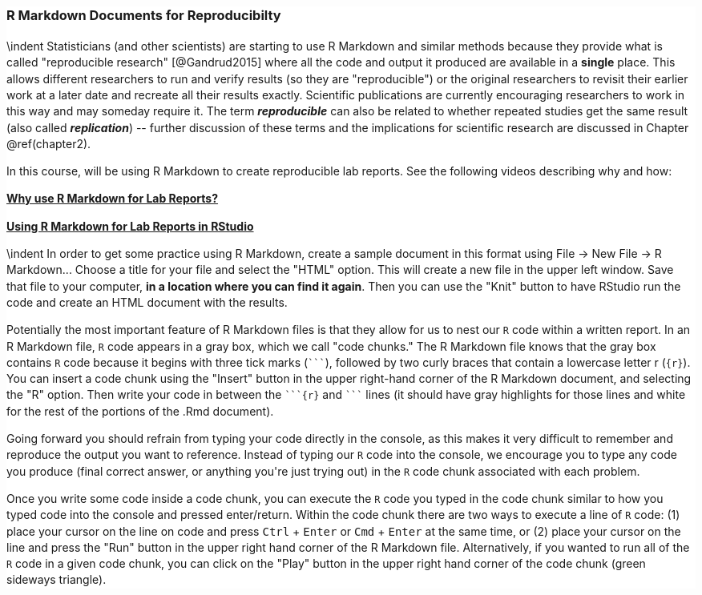 ### R Markdown Documents for Reproducibilty

\indent Statisticians (and other scientists) are starting to use R Markdown and 
similar methods because they provide what is called "reproducible research"
[@Gandrud2015] where all the code and output it produced are available in a
__single__ place. This allows different researchers to run and verify
results (so they are "reproducible") or the original researchers to revisit
their earlier work at a later date and recreate all their results exactly.
Scientific publications are currently encouraging researchers to work in this 
way and may someday require it. The term ***reproducible*** can also be related
to whether repeated studies get the same result (also called ***replication***)
-- further discussion of these terms and the implications for scientific
research are discussed in Chapter \@ref(chapter2).



In this course, will be using R Markdown to create reproducible lab reports.
See the following videos describing why and how:

[**Why use R Markdown for Lab Reports?**](https://youtu.be/lNWVQ2oxNho) <iframe width="560" height="315" src="https://www.youtube.com/embed/lNWVQ2oxNho" frameborder="0" allowfullscreen></iframe>

[**Using R Markdown for Lab Reports in RStudio**](https://youtu.be/o0h-eVABe9M) <iframe width="560" height="315" src="https://www.youtube.com/embed/o0h-eVABe9M" frameborder="0" allowfullscreen></iframe>

\indent In order to get some practice using R Markdown, create a sample document
in this format using File -> New File -> R Markdown... Choose a title for your
file and select the "HTML" option. This will create a new file in the upper left
window. Save that file to your computer, __in a location where you can find it 
again__. Then you can use the "Knit" button to have RStudio run the code and
create an HTML document with the results. 

Potentially the most important feature of R Markdown files is that
they allow for us to nest our `R` code within a written report. In an R Markdown
file, `R` code appears in a gray box, which we call "code chunks." The R
Markdown file knows that the gray box contains `R` code because it begins with
three tick marks (` ``` `), followed by two curly braces that contain a
lowercase letter r (`{r}`). You can insert a code chunk using the "Insert"
button in the upper right-hand corner of the R Markdown document, and selecting
the "R" option. Then write your code in between the `` ```{r} `` and `` ``` ``
lines (it should have gray highlights for those lines and white for the rest of
the portions of the .Rmd document).

Going forward you should refrain from typing your code directly in the console,
as this makes it very difficult to remember and reproduce the output you want to
reference. Instead of typing our `R` code into the console, we encourage you to
type any code you produce (final correct answer, or anything you're just trying
out) in the `R` code chunk associated with each problem.

Once you write some code inside a code chunk, you can execute the `R` code you
typed in the code chunk similar to how you typed code into the console and
pressed enter/return. Within the code chunk
there are two ways to execute a line of `R` code: (1) place your cursor on the
line on code and press <kbd>Ctrl</kbd> + <kbd>Enter</kbd> or <kbd>Cmd</kbd> + 
<kbd>Enter</kbd> at the same time, or (2) place your cursor on the line and
press the "Run" button in the upper right hand corner of the R Markdown file.
Alternatively, if you wanted to run all of the `R` code in a given code chunk,
you can click on the "Play" button in the upper right hand corner of the code
chunk (green sideways triangle).
